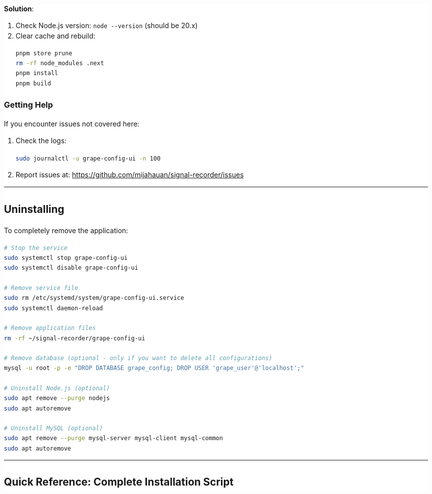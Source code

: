 **Solution**:
1. Check Node.js version: `node --version` (should be 20.x)
2. Clear cache and rebuild:
   ```bash
   pnpm store prune
   rm -rf node_modules .next
   pnpm install
   pnpm build
   ```

### Getting Help

If you encounter issues not covered here:

1. Check the logs:
   ```bash
   sudo journalctl -u grape-config-ui -n 100
   ```

2. Report issues at: https://github.com/mijahauan/signal-recorder/issues

---

## Uninstalling

To completely remove the application:

```bash
# Stop the service
sudo systemctl stop grape-config-ui
sudo systemctl disable grape-config-ui

# Remove service file
sudo rm /etc/systemd/system/grape-config-ui.service
sudo systemctl daemon-reload

# Remove application files
rm -rf ~/signal-recorder/grape-config-ui

# Remove database (optional - only if you want to delete all configurations)
mysql -u root -p -e "DROP DATABASE grape_config; DROP USER 'grape_user'@'localhost';"

# Uninstall Node.js (optional)
sudo apt remove --purge nodejs
sudo apt autoremove

# Uninstall MySQL (optional)
sudo apt remove --purge mysql-server mysql-client mysql-common
sudo apt autoremove
```

---

## Quick Reference: Complete Installation Script
